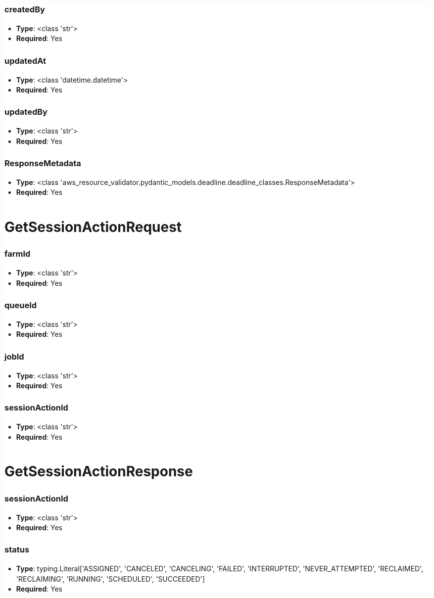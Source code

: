 ### createdBy
- **Type**: <class 'str'>
- **Required**: Yes

### updatedAt
- **Type**: <class 'datetime.datetime'>
- **Required**: Yes

### updatedBy
- **Type**: <class 'str'>
- **Required**: Yes

### ResponseMetadata
- **Type**: <class 'aws_resource_validator.pydantic_models.deadline.deadline_classes.ResponseMetadata'>
- **Required**: Yes


# GetSessionActionRequest

### farmId
- **Type**: <class 'str'>
- **Required**: Yes

### queueId
- **Type**: <class 'str'>
- **Required**: Yes

### jobId
- **Type**: <class 'str'>
- **Required**: Yes

### sessionActionId
- **Type**: <class 'str'>
- **Required**: Yes


# GetSessionActionResponse

### sessionActionId
- **Type**: <class 'str'>
- **Required**: Yes

### status
- **Type**: typing.Literal['ASSIGNED', 'CANCELED', 'CANCELING', 'FAILED', 'INTERRUPTED', 'NEVER_ATTEMPTED', 'RECLAIMED', 'RECLAIMING', 'RUNNING', 'SCHEDULED', 'SUCCEEDED']
- **Required**: Yes
